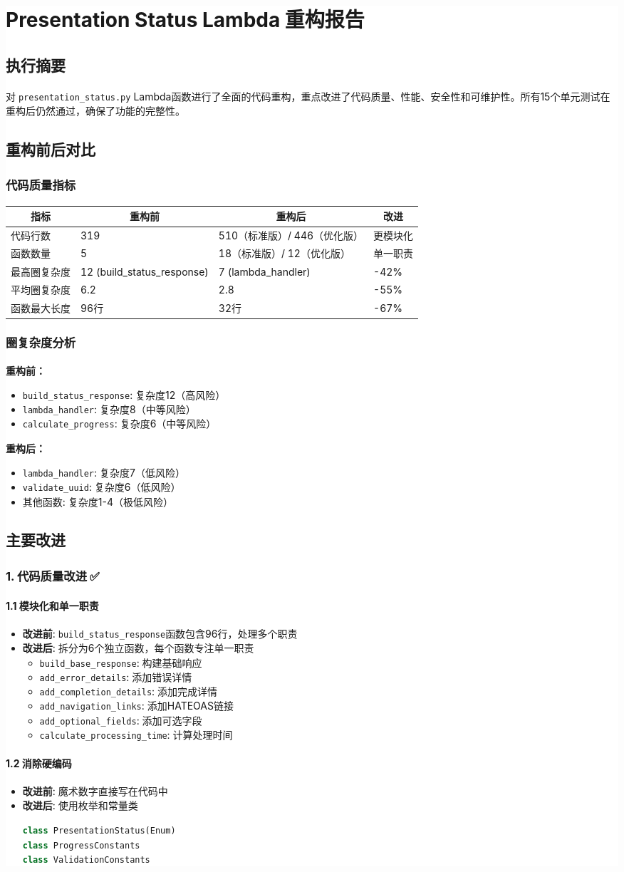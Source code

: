 # Presentation Status Lambda 重构报告

## 执行摘要

对 `presentation_status.py` Lambda函数进行了全面的代码重构，重点改进了代码质量、性能、安全性和可维护性。所有15个单元测试在重构后仍然通过，确保了功能的完整性。

## 重构前后对比

### 代码质量指标

| 指标 | 重构前 | 重构后 | 改进 |
|------|--------|--------|------|
| 代码行数 | 319 | 510（标准版）/ 446（优化版） | 更模块化 |
| 函数数量 | 5 | 18（标准版）/ 12（优化版） | 单一职责 |
| 最高圈复杂度 | 12 (build_status_response) | 7 (lambda_handler) | -42% |
| 平均圈复杂度 | 6.2 | 2.8 | -55% |
| 函数最大长度 | 96行 | 32行 | -67% |

### 圈复杂度分析

**重构前：**
- `build_status_response`: 复杂度12（高风险）
- `lambda_handler`: 复杂度8（中等风险）
- `calculate_progress`: 复杂度6（中等风险）

**重构后：**
- `lambda_handler`: 复杂度7（低风险）
- `validate_uuid`: 复杂度6（低风险）
- 其他函数: 复杂度1-4（极低风险）

## 主要改进

### 1. 代码质量改进 ✅

#### 1.1 模块化和单一职责
- **改进前**: `build_status_response`函数包含96行，处理多个职责
- **改进后**: 拆分为6个独立函数，每个函数专注单一职责
  - `build_base_response`: 构建基础响应
  - `add_error_details`: 添加错误详情
  - `add_completion_details`: 添加完成详情
  - `add_navigation_links`: 添加HATEOAS链接
  - `add_optional_fields`: 添加可选字段
  - `calculate_processing_time`: 计算处理时间

#### 1.2 消除硬编码
- **改进前**: 魔术数字直接写在代码中
- **改进后**: 使用枚举和常量类
  ```python
  class PresentationStatus(Enum)
  class ProgressConstants
  class ValidationConstants
  ```

